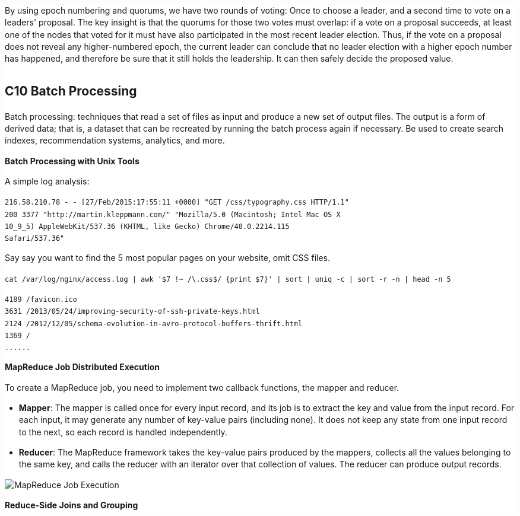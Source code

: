 By using epoch numbering and quorums, we have two rounds of voting: Once to choose a leader, and a second time to vote on a leaders' proposal. The key insight is that the quorums for those two votes must overlap: if a vote on a proposal succeeds, at least one of the nodes that voted for it must have also participated in the most recent leader election. Thus, if the vote on a proposal does not reveal any higher-numbered epoch, the current leader can conclude that no leader election with a higher epoch number has happened, and therefore be sure that it still holds the leadership. It can then safely decide the proposed value.

## C10 Batch Processing

Batch processing: techniques that read a set of files as input and produce a new set of output files. The output is a form of derived data; that is, a dataset that can be recreated by running the batch process again if necessary. Be used to create search indexes, recommendation systems, analytics, and more.

**Batch Processing with Unix Tools**

A simple log analysis:

```
216.58.210.78 - - [27/Feb/2015:17:55:11 +0000] "GET /css/typography.css HTTP/1.1"
200 3377 "http://martin.kleppmann.com/" "Mozilla/5.0 (Macintosh; Intel Mac OS X
10_9_5) AppleWebKit/537.36 (KHTML, like Gecko) Chrome/40.0.2214.115
Safari/537.36"
```

Say say you want to find the 5 most popular pages on your website, omit CSS files.

```
cat /var/log/nginx/access.log | awk '$7 !~ /\.css$/ {print $7}' | sort | uniq -c | sort -r -n | head -n 5
```

```
4189 /favicon.ico
3631 /2013/05/24/improving-security-of-ssh-private-keys.html
2124 /2012/12/05/schema-evolution-in-avro-protocol-buffers-thrift.html
1369 /
......
```

**MapReduce Job Distributed Execution**

To create a MapReduce job, you need to implement two callback functions, the mapper and reducer.

- **Mapper**: The mapper is called once for every input record, and its job is to extract the key and value from the input record. For each input, it may generate any number of key-value pairs (including none). It does not keep any state from one input record to the next, so each record is handled independently.

- **Reducer**: The MapReduce framework takes the key-value pairs produced by the mappers, collects all the values belonging to the same key, and calls the reducer with an iterator over that collection of values. The reducer can produce output records.

![MapReduce Job Execution](/statics/images/designs/mapreduce-job-execution.png)

**Reduce-Side Joins and Grouping**
